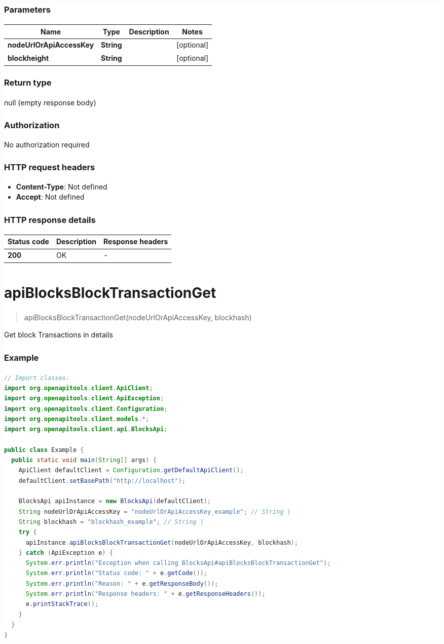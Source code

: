 ### Parameters

| Name | Type | Description  | Notes |
|------------- | ------------- | ------------- | -------------|
| **nodeUrlOrApiAccessKey** | **String**|  | [optional] |
| **blockheight** | **String**|  | [optional] |

### Return type

null (empty response body)

### Authorization

No authorization required

### HTTP request headers

 - **Content-Type**: Not defined
 - **Accept**: Not defined

### HTTP response details
| Status code | Description | Response headers |
|-------------|-------------|------------------|
| **200** | OK |  -  |

<a id="apiBlocksBlockTransactionGet"></a>
# **apiBlocksBlockTransactionGet**
> apiBlocksBlockTransactionGet(nodeUrlOrApiAccessKey, blockhash)

Get block Transactions in details

### Example
```java
// Import classes:
import org.openapitools.client.ApiClient;
import org.openapitools.client.ApiException;
import org.openapitools.client.Configuration;
import org.openapitools.client.models.*;
import org.openapitools.client.api.BlocksApi;

public class Example {
  public static void main(String[] args) {
    ApiClient defaultClient = Configuration.getDefaultApiClient();
    defaultClient.setBasePath("http://localhost");

    BlocksApi apiInstance = new BlocksApi(defaultClient);
    String nodeUrlOrApiAccessKey = "nodeUrlOrApiAccessKey_example"; // String | 
    String blockhash = "blockhash_example"; // String | 
    try {
      apiInstance.apiBlocksBlockTransactionGet(nodeUrlOrApiAccessKey, blockhash);
    } catch (ApiException e) {
      System.err.println("Exception when calling BlocksApi#apiBlocksBlockTransactionGet");
      System.err.println("Status code: " + e.getCode());
      System.err.println("Reason: " + e.getResponseBody());
      System.err.println("Response headers: " + e.getResponseHeaders());
      e.printStackTrace();
    }
  }
}
```
